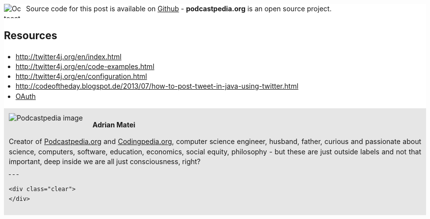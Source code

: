 <p class="note_normal">
  <img style="float: left; width: 35px; height: 29px; margin-right: 10px;" src="{{site.url}}/wp-content/uploads/2015/06/Octocat-smaller.png" alt="Octocat" /> Source code for this post is available on <a href="https://github.com/Codingpedia/podcastpedia">Github</a> - <b>podcastpedia.org</b> is an open source project.
</p>

## <span id="Resources">Resources</span>

  * <a title="Twitter4J" href="http://twitter4j.org/en/index.html" target="_blank">http://twitter4j.org/en/index.html</a>
  * <a title="Twitter4J - code examples" href="http://twitter4j.org/en/code-examples.html" target="_blank">http://twitter4j.org/en/code-examples.html</a>
  * <a title="Twitter4J - configuration" href="http://twitter4j.org/en/configuration.html" target="_blank">http://twitter4j.org/en/configuration.html</a>
  * <a title="How to post a Tweet in Java using Twitter REST API and Twitter4J Library " href="http://codeoftheday.blogspot.de/2013/07/how-to-post-tweet-in-java-using-twitter.html" target="_blank">http://codeoftheday.blogspot.de/2013/07/how-to-post-tweet-in-java-using-twitter.html</a>
  * <a title="OAuth" href="http://oauth.net/" target="_blank">OAuth</a>

<div id="about_author" style="background-color: #e6e6e6; padding: 10px;">
  <img id="author_portrait" style="float: left; margin-right: 20px;" src="{{site.url}}/images/authors/amacoder.png" alt="Podcastpedia image" />

  <p id="about_author_header">
    <strong>Adrian Matei</strong>
  </p>

  <div id="author_details" style="text-align: justify;">
    Creator of <a title="Podcastpedia.org, knowledge to go" href="https://github.com/Codingpedia/podcastpedia" target="_blank">Podcastpedia.org</a> and <a title="Codingpedia, sharing coding knowledge" href="http://www.codingpedia.org" target="_blank">Codingpedia.org</a>, computer science engineer, husband, father, curious and passionate about science, computers, software, education, economics, social equity, philosophy - but these are just outside labels and not that important, deep inside we are all just consciousness, right?
  </div>

  <div id="follow_social" style="clear: both;">
    <div id="social_logos">
       <a class="icon-twitter" href="https://twitter.com/codingpedia" target="_blank"> </a> <a class="icon-facebook" href="https://www.facebook.com/codingpedia" target="_blank"> </a> <a class="icon-linkedin" href="https://www.linkedin.com/company/codingpediaorg" target="_blank"> </a> <a class="icon-github" href="https://github.com/adrianmatei-me" target="_blank"> </a>
    </div>

    <div class="clear">
    </div>
  </div>
</div>
